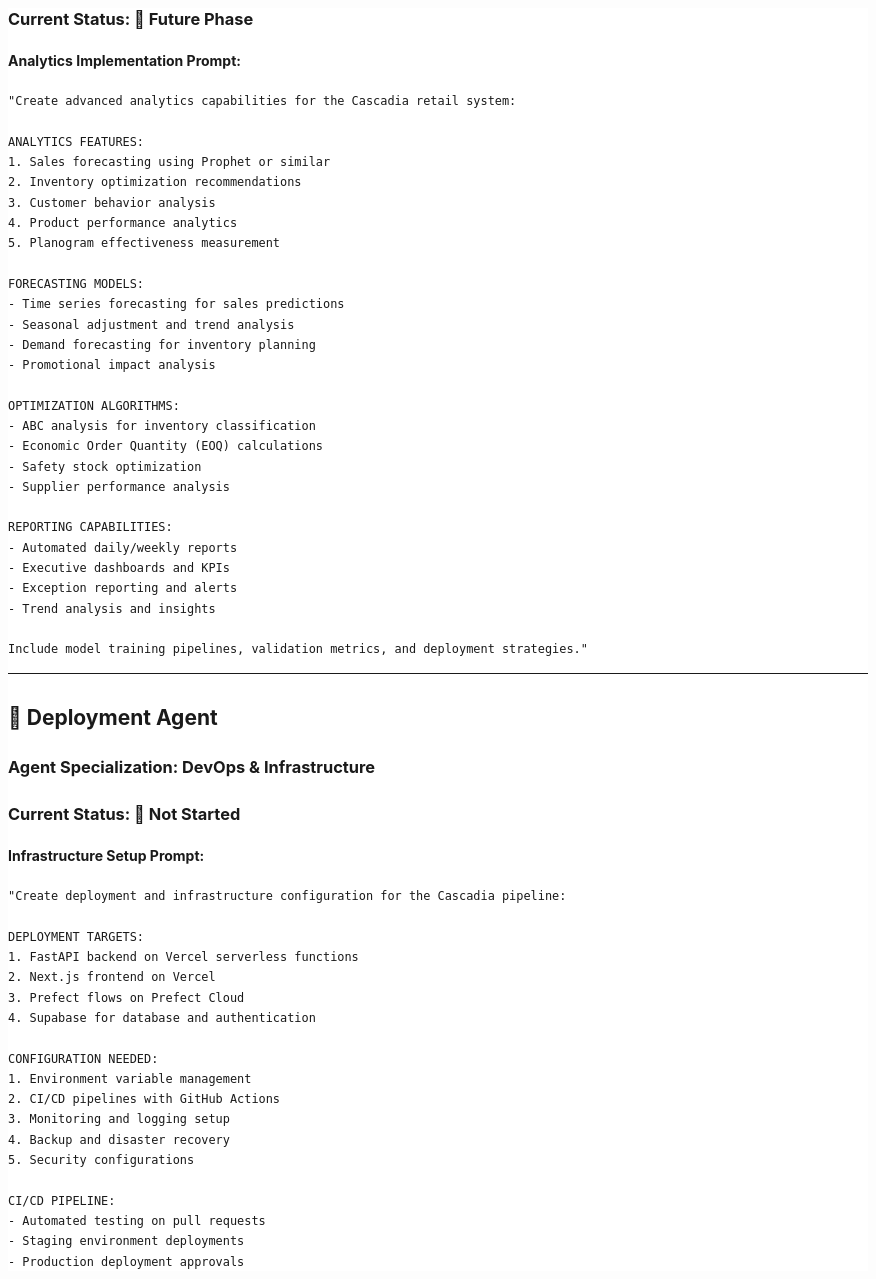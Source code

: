 ### **Current Status:** 🔲 Future Phase

#### **Analytics Implementation Prompt:**
```
"Create advanced analytics capabilities for the Cascadia retail system:

ANALYTICS FEATURES:
1. Sales forecasting using Prophet or similar
2. Inventory optimization recommendations
3. Customer behavior analysis
4. Product performance analytics
5. Planogram effectiveness measurement

FORECASTING MODELS:
- Time series forecasting for sales predictions
- Seasonal adjustment and trend analysis
- Demand forecasting for inventory planning
- Promotional impact analysis

OPTIMIZATION ALGORITHMS:
- ABC analysis for inventory classification
- Economic Order Quantity (EOQ) calculations
- Safety stock optimization
- Supplier performance analysis

REPORTING CAPABILITIES:
- Automated daily/weekly reports
- Executive dashboards and KPIs
- Exception reporting and alerts
- Trend analysis and insights

Include model training pipelines, validation metrics, and deployment strategies."
```

---

## 🚀 **Deployment Agent**

### **Agent Specialization:** DevOps & Infrastructure

### **Current Status:** 🔲 Not Started

#### **Infrastructure Setup Prompt:**
```
"Create deployment and infrastructure configuration for the Cascadia pipeline:

DEPLOYMENT TARGETS:
1. FastAPI backend on Vercel serverless functions
2. Next.js frontend on Vercel
3. Prefect flows on Prefect Cloud
4. Supabase for database and authentication

CONFIGURATION NEEDED:
1. Environment variable management
2. CI/CD pipelines with GitHub Actions
3. Monitoring and logging setup
4. Backup and disaster recovery
5. Security configurations

CI/CD PIPELINE:
- Automated testing on pull requests
- Staging environment deployments
- Production deployment approvals
```